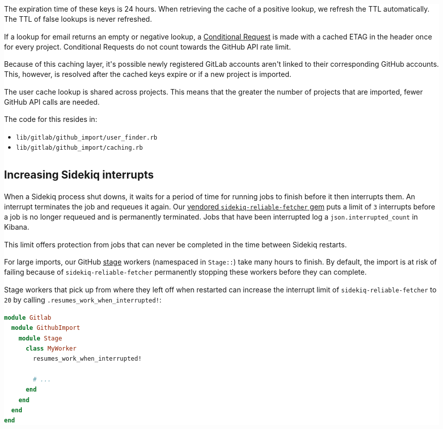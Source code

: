 The expiration time of these keys is 24 hours. When retrieving the cache of a
positive lookup, we refresh the TTL automatically. The TTL of false lookups is
never refreshed.

If a lookup for email returns an empty or negative lookup, a [Conditional Request](https://docs.github.com/en/rest/using-the-rest-api/best-practices-for-using-the-rest-api?apiVersion=2022-11-28#use-conditional-requests-if-appropriate) is made with a cached ETAG in the header once for every project.
Conditional Requests do not count towards the GitHub API rate limit.

Because of this caching layer, it's possible newly registered GitLab accounts
aren't linked to their corresponding GitHub accounts. This, however, is resolved
after the cached keys expire or if a new project is imported.

The user cache lookup is shared across projects. This means that the greater the number of
projects that are imported, fewer GitHub API calls are needed.

The code for this resides in:

- `lib/gitlab/github_import/user_finder.rb`
- `lib/gitlab/github_import/caching.rb`

## Increasing Sidekiq interrupts

When a Sidekiq process shut downs, it waits for a period of time for running
jobs to finish before it then interrupts them. An interrupt terminates
the job and requeues it again. Our
[vendored `sidekiq-reliable-fetcher` gem](https://gitlab.com/gitlab-org/gitlab/-/blob/master/vendor/gems/sidekiq-reliable-fetch/README.md)
puts a limit of `3` interrupts before a job is no longer requeued and is
permanently terminated. Jobs that have been interrupted log a
`json.interrupted_count` in Kibana.

This limit offers protection from jobs that can never be completed in
the time between Sidekiq restarts.

For large imports, our GitHub [stage](#stages) workers (namespaced in
`Stage::`) take many hours to finish. By default, the import is at risk
of failing because of `sidekiq-reliable-fetcher` permanently stopping these
workers before they can complete.

Stage workers that pick up from where they left off when restarted can
increase the interrupt limit of `sidekiq-reliable-fetcher` to `20` by
calling `.resumes_work_when_interrupted!`:

```ruby
module Gitlab
  module GithubImport
    module Stage
      class MyWorker
        resumes_work_when_interrupted!

        # ...
      end
    end
  end
end
```
